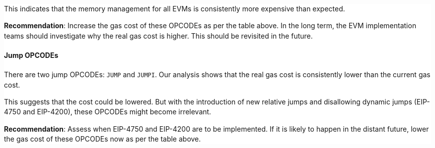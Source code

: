 This indicates that the memory management for all EVMs is consistently more expensive than expected.

**Recommendation**: Increase the gas cost of these OPCODEs as per the table above. In the long term, the EVM implementation teams should investigate why the real gas cost is higher. This should be revisited in the future.

#### Jump OPCODEs
There are two jump OPCODEs: `JUMP` and `JUMPI`. Our analysis shows that the real gas cost is consistently lower than the current gas cost.

This suggests that the cost could be lowered. But with the introduction of new relative jumps and disallowing dynamic jumps (EIP-4750 and EIP-4200), these OPCODEs might become irrelevant.

**Recommendation**: Assess when EIP-4750 and EIP-4200 are to be implemented. If it is likely to happen in the distant future, lower the gas cost of these OPCODEs now as per the table above.
